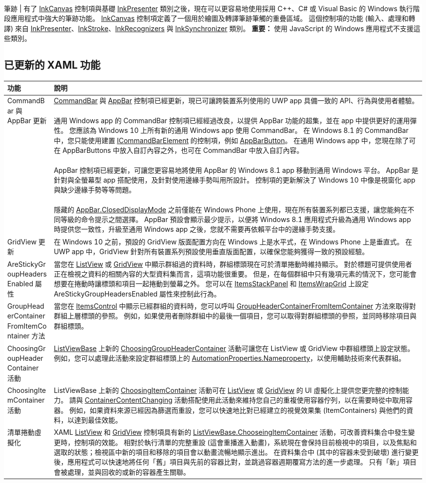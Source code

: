 筆跡 | 有了 [InkCanvas](https://msdn.microsoft.com/library/windows/apps/windows.ui.xaml.controls.inkcanvas.aspx) 控制項與基礎 [InkPresenter](https://msdn.microsoft.com/library/windows/apps/windows.ui.input.inking.inkpresenter.aspx) 類別之後，現在可以更容易地使用採用 C++、C# 或 Visual Basic 的 Windows 執行階段應用程式中強大的筆跡功能。 [InkCanvas](https://msdn.microsoft.com/library/windows/apps/windows.ui.xaml.controls.inkcanvas.aspx) 控制項定義了一個用於繪圖及轉譯筆跡筆觸的重疊區域。 這個控制項的功能 (輸入、處理和轉譯) 來自 [InkPresenter](https://msdn.microsoft.com/library/windows/apps/windows.ui.input.inking.inkpresenter.aspx)、[InkStroke](https://msdn.microsoft.com/library/windows/apps/windows.ui.input.inking.inkstroke.aspx)、[InkRecognizers](https://msdn.microsoft.com/library/windows/apps/windows.ui.input.inking.inkrecognizer.aspx) 與 [InkSynchronizer](https://msdn.microsoft.com/library/windows/apps/windows.ui.input.inking.inksynchronizer.aspx) 類別。 **重要：** 使用 JavaScript 的 Windows 應用程式不支援這些類別。


## <a name="updated-xaml-features"></a>已更新的 XAML 功能

功能 | 說明
 :---- | :----
CommandBar 與 AppBar 更新 | [CommandBar](https://msdn.microsoft.com/library/windows/apps/windows.ui.xaml.controls.commandbar.aspx) 與 [AppBar](https://msdn.microsoft.com/library/windows/apps/windows.ui.xaml.controls.appbar) 控制項已經更新，現已可讓跨裝置系列使用的 UWP app 具備一致的 API、行為與使用者體驗。 <br /><br />通用 Windows app 的 CommandBar 控制項已經經過改良，以提供 AppBar 功能的超集，並在 app 中提供更好的運用彈性。 您應該為 Windows 10 上所有新的通用 Windows app 使用 CommandBar。 在 Windows 8.1 的 CommandBar 中，您只能使用建置 [ICommandBarElement](https://msdn.microsoft.com/library/windows/apps/windows.ui.xaml.controls.icommandbarelement.aspx) 的控制項，例如 [AppBarButton](https://msdn.microsoft.com/library/windows/apps/windows.ui.xaml.controls.appbarbutton.aspx)。 在通用 Windows app 中，您現在除了可在 AppBarButtons 中放入自訂內容之外，也可在 CommandBar 中放入自訂內容。 <br /><br />AppBar 控制項已經更新，可讓您更容易地將使用 AppBar 的 Windows 8.1 app 移動到通用 Windows 平台。 AppBar 是針對與全螢幕型 app 搭配使用，及針對使用邊緣手勢叫用所設計。 控制項的更新解決了 Windows 10 中像是視窗化 app 與缺少邊緣手勢等等問題。 <br /><br />隱藏的 [AppBar.ClosedDisplayMode](https://msdn.microsoft.com/library/windows/apps/windows.ui.xaml.controls.appbar.closeddisplaymode.aspx) 之前僅能在 Windows Phone 上使用，現在所有裝置系列都已支援，讓您能夠在不同等級的命令提示之間選擇。 AppBar 預設會顯示最少提示，以便將 Windows 8.1 應用程式升級為通用 Windows app 時提供您一致性，升級至通用 Windows app 之後，您就不需要再依賴平台中的邊緣手勢支援。
GridView 更新 | 在 Windows 10 之前，預設的 GridView 版面配置方向在 Windows 上是水平式，在 Windows Phone 上是垂直式。 在 UWP app 中，GridView 針對所有裝置系列預設使用垂直版面配置，以確保您能夠獲得一致的預設經驗。
AreStickyGroupHeadersEnabled 屬性 | 當您在 [ListView](https://msdn.microsoft.com/library/windows/apps/windows.ui.xaml.controls.listview.aspx) 或 [GridView](https://msdn.microsoft.com/library/windows/apps/windows.ui.xaml.controls.gridview.aspx) 中顯示群組過的資料時，群組標頭現在可於清單捲動時維持顯示。 對於標題可提供使用者正在檢視之資料的相關內容的大型資料集而言，這項功能很重要。 但是，在每個群組中只有幾項元素的情況下，您可能會想要在捲動時讓標頭和項目一起捲動到螢幕之外。 您可以在 [ItemsStackPanel](https://msdn.microsoft.com/library/windows/apps/windows.ui.xaml.controls.itemsstackpanel.aspx) 和 [ItemsWrapGrid](https://msdn.microsoft.com/library/windows/apps/windows.ui.xaml.controls.itemswrapgrid.aspx) 上設定 AreStickyGroupHeadersEnabled 屬性來控制此行為。
GroupHeaderContainerFromItemContainer 方法 | 當您在 [ItemsControl](https://msdn.microsoft.com/library/windows/apps/windows.ui.xaml.controls.itemscontrol.aspx) 中顯示已經群組的資料時，您可以呼叫 [GroupHeaderContainerFromItemContainer](https://msdn.microsoft.com/library/windows/apps/windows.ui.xaml.controls.itemscontrol.groupheadercontainerfromitemcontainer.aspx) 方法來取得對群組上層標頭的參照。 例如，如果使用者刪除群組中的最後一個項目，您可以取得對群組標頭的參照，並同時移除項目與群組標頭。
ChoosingGroupHeaderContainer 活動 | [ListViewBase](https://msdn.microsoft.com/library/windows/apps/windows.ui.xaml.controls.listviewbase.aspx) 上新的 [ChoosingGroupHeaderContainer](https://msdn.microsoft.com/library/windows/apps/windows.ui.xaml.controls.listviewbase.choosinggroupheadercontainer.aspx) 活動可讓您在 ListView 或 GridView 中群組標頭上設定狀態。 例如，您可以處理此活動來設定群組標頭上的 [AutomationProperties.Nameproperty](https://msdn.microsoft.com/library/windows/apps/windows.ui.xaml.automation.automationproperties.nameproperty.aspx)，以使用輔助技術來代表群組。
ChoosingItemContainer 活動 | ListViewBase 上新的 [ChoosingItemContainer](https://msdn.microsoft.com/library/windows/apps/windows.ui.xaml.controls.listviewbase.choosingitemcontainer.aspx) 活動可在 [ListView](https://msdn.microsoft.com/library/windows/apps/windows.ui.xaml.controls.listview.aspx) 或 [GridView](https://msdn.microsoft.com/library/windows/apps/windows.ui.xaml.controls.gridview.aspx) 的 UI 虛擬化上提供您更完整的控制能力。 請與 [ContainerContentChanging](https://msdn.microsoft.com/library/windows/apps/windows.ui.xaml.controls.listviewbase.containercontentchanging.aspx) 活動搭配使用此活動來維持您自己的重複使用容器佇列，以在需要時從中取用容器。 例如，如果資料來源已經因為篩選而重設，您可以快速地比對已經建立的視覺效果集 (ItemContainers) 與他們的資料，以達到最佳效能。
清單捲動虛擬化 |XAML [ListView](https://msdn.microsoft.com/library/windows/apps/windows.ui.xaml.controls.listview.aspx) 和 [GridView](https://msdn.microsoft.com/library/windows/apps/windows.ui.xaml.controls.gridview.aspx) 控制項具有新的 [ListViewBase.ChooseingItemContainer](https://msdn.microsoft.com/library/windows/apps/windows.ui.xaml.controls.listviewbase.choosingitemcontainer.aspx) 活動，可改善資料集合中發生變更時，控制項的效能。 相對於執行清單的完整重設 (這會重播進入動畫)，系統現在會保持目前檢視中的項目，以及焦點和選取的狀態；檢視區中新的項目和移除的項目會以動畫流暢地顯示進出。 在資料集合中 (其中的容器未受到破壞) 進行變更後，應用程式可以快速地將任何「舊」項目與先前的容器比對，並跳過容器週期覆寫方法的進一步處理。 只有「新」項目會被處理，並與回收的或新的容器產生關聯。